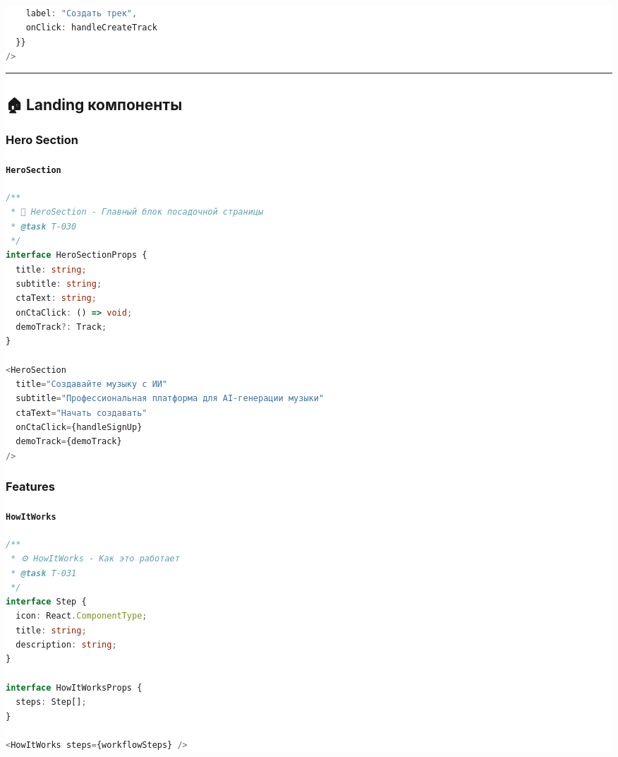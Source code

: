 ```typescript
    label: "Создать трек",
    onClick: handleCreateTrack
  }}
/>
```

---

## 🏠 **Landing компоненты**

### **Hero Section**

#### `HeroSection`
```typescript
/**
 * 🎯 HeroSection - Главный блок посадочной страницы
 * @task T-030
 */
interface HeroSectionProps {
  title: string;
  subtitle: string;
  ctaText: string;
  onCtaClick: () => void;
  demoTrack?: Track;
}

<HeroSection 
  title="Создавайте музыку с ИИ"
  subtitle="Профессиональная платформа для AI-генерации музыки"
  ctaText="Начать создавать"
  onCtaClick={handleSignUp}
  demoTrack={demoTrack}
/>
```

### **Features**

#### `HowItWorks`
```typescript
/**
 * ⚙️ HowItWorks - Как это работает
 * @task T-031
 */
interface Step {
  icon: React.ComponentType;
  title: string;
  description: string;
}

interface HowItWorksProps {
  steps: Step[];
}

<HowItWorks steps={workflowSteps} />
```
